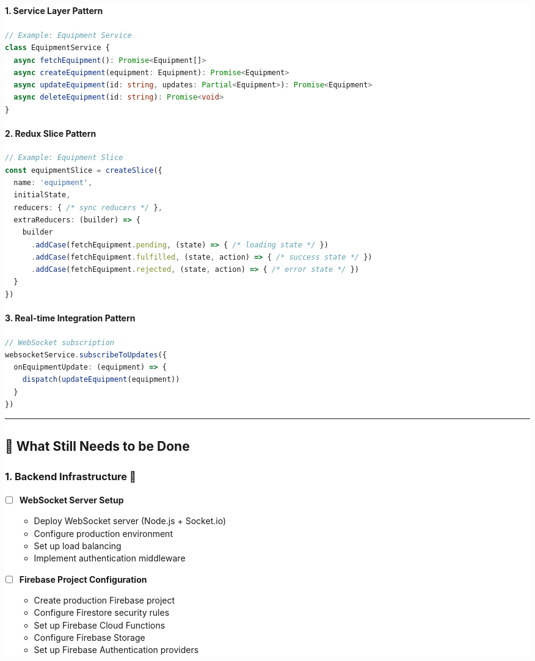 #### 1. **Service Layer Pattern**
```typescript
// Example: Equipment Service
class EquipmentService {
  async fetchEquipment(): Promise<Equipment[]>
  async createEquipment(equipment: Equipment): Promise<Equipment>
  async updateEquipment(id: string, updates: Partial<Equipment>): Promise<Equipment>
  async deleteEquipment(id: string): Promise<void>
}
```

#### 2. **Redux Slice Pattern**
```typescript
// Example: Equipment Slice
const equipmentSlice = createSlice({
  name: 'equipment',
  initialState,
  reducers: { /* sync reducers */ },
  extraReducers: (builder) => {
    builder
      .addCase(fetchEquipment.pending, (state) => { /* loading state */ })
      .addCase(fetchEquipment.fulfilled, (state, action) => { /* success state */ })
      .addCase(fetchEquipment.rejected, (state, action) => { /* error state */ })
  }
})
```

#### 3. **Real-time Integration Pattern**
```typescript
// WebSocket subscription
websocketService.subscribeToUpdates({
  onEquipmentUpdate: (equipment) => {
    dispatch(updateEquipment(equipment))
  }
})
```

---

## 🚧 What Still Needs to be Done

### 1. **Backend Infrastructure** 🔄
- [ ] **WebSocket Server Setup**
  - Deploy WebSocket server (Node.js + Socket.io)
  - Configure production environment
  - Set up load balancing
  - Implement authentication middleware

- [ ] **Firebase Project Configuration**
  - Create production Firebase project
  - Configure Firestore security rules
  - Set up Firebase Cloud Functions
  - Configure Firebase Storage
  - Set up Firebase Authentication providers
